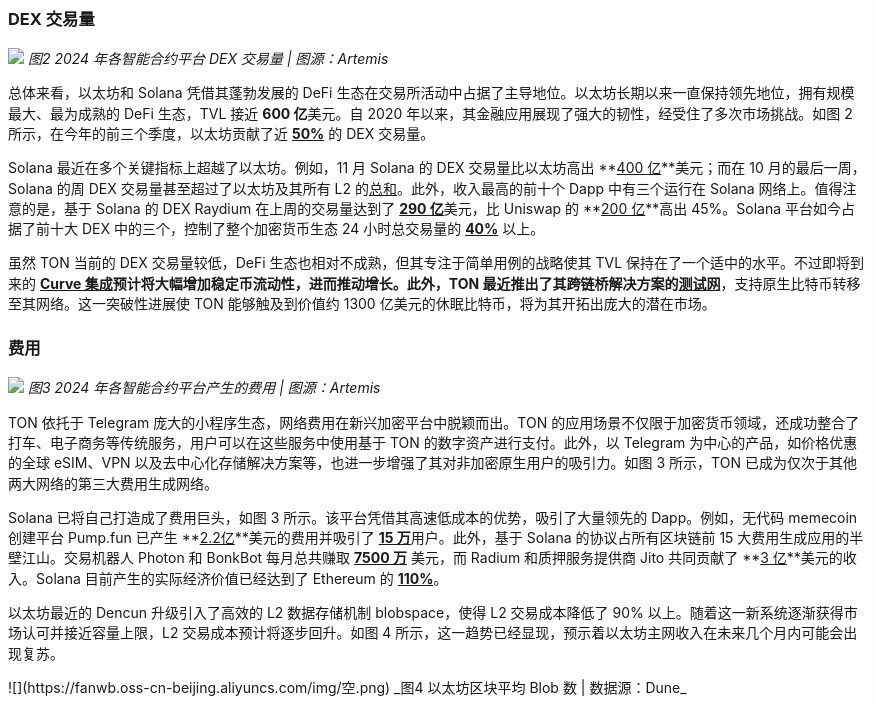### DEX 交易量

![](https://fanwb.oss-cn-beijing.aliyuncs.com/img/component-2.jpg)
_图2 2024 年各智能合约平台 DEX 交易量 | 图源：Artemis_

总体来看，以太坊和 Solana 凭借其蓬勃发展的 DeFi 生态在交易所活动中占据了主导地位。以太坊长期以来一直保持领先地位，拥有规模最大、最为成熟的 DeFi 生态，TVL 接近 **600 亿**美元。自 2020 年以来，其金融应用展现了强大的韧性，经受住了多次市场挑战。如图 2 所示，在今年的前三个季度，以太坊贡献了近 **[50%](https://app.artemis.xyz/chains?utm_campaign=Newsletter&utm_medium=email&_hsmi=334792035&utm_content=334792035&utm_source=hs_email)** 的 DEX 交易量。

Solana 最近在多个关键指标上超越了以太坊。例如，11 月 Solana 的 DEX 交易量比以太坊高出 **[400 亿](https://app.artemis.xyz/chains?selectedChains=solana%2Cethereum&utm_campaign=Newsletter&utm_medium=email&_hsmi=334792035&utm_content=334792035&utm_source=hs_email)**美元；而在 10 月的最后一周，Solana 的周 DEX 交易量甚至超过了以太坊及其所有 L2 的[总和](https://x.com/SolanaFloor/status/1858219048573784437?ref_src=twsrc%5Etfw%7Ctwcamp%5Etweetembed%7Ctwterm%5E1858219048573784437%7Ctwgr%5Eaa6d84feb6e816b8f55003741750f83baddf430e%7Ctwcon%5Es1_&ref_url=https%3A%2F%2Fsolanafloor.com%2Fnews%2Fsolana-surpasses-ethereum-and-all-layer-2s-combined-in-weekly-dex-volume-hits-record-41-b&utm_campaign=Newsletter&utm_medium=email&_hsenc=p2ANqtz-83SsGGsZL9JapL48DTJJvsDzSuwOQWJtdraKw2CjAeYRoCJFNxYGjaZwHl2rUtcEyI3zS8xOK1xerWZe4WNmmDv400EQ&_hsmi=334792035&utm_content=334792035&utm_source=hs_email)。此外，收入最高的前十个 Dapp 中有三个运行在 Solana 网络上。值得注意的是，基于 Solana 的 DEX Raydium 在上周的交易量达到了 [**290 亿**](https://defillama.com/dexs?utm_campaign=Newsletter&utm_medium=email&_hsmi=334792035&utm_content=334792035&utm_source=hs_email)美元，比 Uniswap 的 **[200 亿](https://defillama.com/dexs?utm_campaign=Newsletter&utm_medium=email&_hsmi=334792035&utm_content=334792035&utm_source=hs_email)**高出 45%。Solana 平台如今占据了前十大 DEX 中的三个，控制了整个加密货币生态 24 小时总交易量的 **[40%](https://defillama.com/dexs?utm_campaign=Newsletter&utm_medium=email&_hsmi=334792035&utm_content=334792035&utm_source=hs_email)** 以上。

虽然 TON 当前的 DEX 交易量较低，DeFi 生态也相对不成熟，但其专注于简单用例的战略使其 TVL 保持在了一个适中的水平。不过即将到来的 **[Curve 集成](https://blog.ton.org/ton-foundation-and-curve-finance?utm_campaign=Newsletter&utm_medium=email&_hsmi=334792035&utm_content=334792035&utm_source=hs_email)**预计将大幅增加稳定币流动性，进而推动增长。此外，TON 最近推出了其跨链桥解决方案的**[测试网](https://blog.ton.org/testnet-is-here-be-the-first-to-mint-tg-btc?utm_campaign=Newsletter&utm_medium=email&_hsmi=334792035&utm_content=334792035&utm_source=hs_email)**，支持原生比特币转移至其网络。这一突破性进展使 TON 能够触及到价值约 1300 亿美元的休眠比特币，将为其开拓出庞大的潜在市场。

### 费用

![](https://fanwb.oss-cn-beijing.aliyuncs.com/img/component-3.jpg)
_图3 2024 年各智能合约平台产生的费用 | 图源：Artemis_

TON 依托于 Telegram 庞大的小程序生态，网络费用在新兴加密平台中脱颖而出。TON 的应用场景不仅限于加密货币领域，还成功整合了打车、电子商务等传统服务，用户可以在这些服务中使用基于 TON 的数字资产进行支付。此外，以 Telegram 为中心的产品，如价格优惠的全球 eSIM、VPN 以及去中心化存储解决方案等，也进一步增强了其对非加密原生用户的吸引力。如图 3 所示，TON 已成为仅次于其他两大网络的第三大费用生成网络。

Solana 已将自己打造成了费用巨头，如图 3 所示。该平台凭借其高速低成本的优势，吸引了大量领先的 Dapp。例如，无代码 memecoin 创建平台 Pump.fun  已产生 **[2.2亿](https://dune.com/jhackworth/pumpfun?utm_campaign=Newsletter&utm_medium=email&_hsmi=334792035&utm_content=334792035&utm_source=hs_email)**美元的费用并吸引了 [**15 万**](https://dune.com/jhackworth/pumpfun?utm_campaign=Newsletter&utm_medium=email&_hsmi=334792035&utm_content=334792035&utm_source=hs_email)用户。此外，基于 Solana 的协议占所有区块链前 15 大费用生成应用的半壁江山。交易机器人 Photon 和 BonkBot 每月总共赚取 **[7500 万](https://defillama.com/fees?utm_campaign=Newsletter&utm_medium=email&_hsmi=334792035&utm_content=334792035&utm_source=hs_email)** 美元，而 Radium 和质押服务提供商 Jito 共同贡献了 **[3 亿](https://defillama.com/fees?utm_campaign=Newsletter&utm_medium=email&_hsmi=334792035&utm_content=334792035&utm_source=hs_email)**美元的收入。Solana 目前产生的实际经济价值已经达到了 Ethereum 的 **[110%](https://www.syncracy.io/writing/solana-thesis-part2)**。

以太坊最近的 Dencun 升级引入了高效的 L2 数据存储机制 blobspace，使得 L2 交易成本降低了 90% 以上。随着这一新系统逐渐获得市场认可并接近容量上限，L2 交易成本预计将逐步回升。如图 4 所示，这一趋势已经显现，预示着以太坊主网收入在未来几个月内可能会出现复苏。
<iframe width="100%" height="360"  src="https://dune.com/embeds/4445040/7439406/"></iframe>
![](https://fanwb.oss-cn-beijing.aliyuncs.com/img/空.png)
_图4 以太坊区块平均 Blob 数 | 数据源：Dune_

